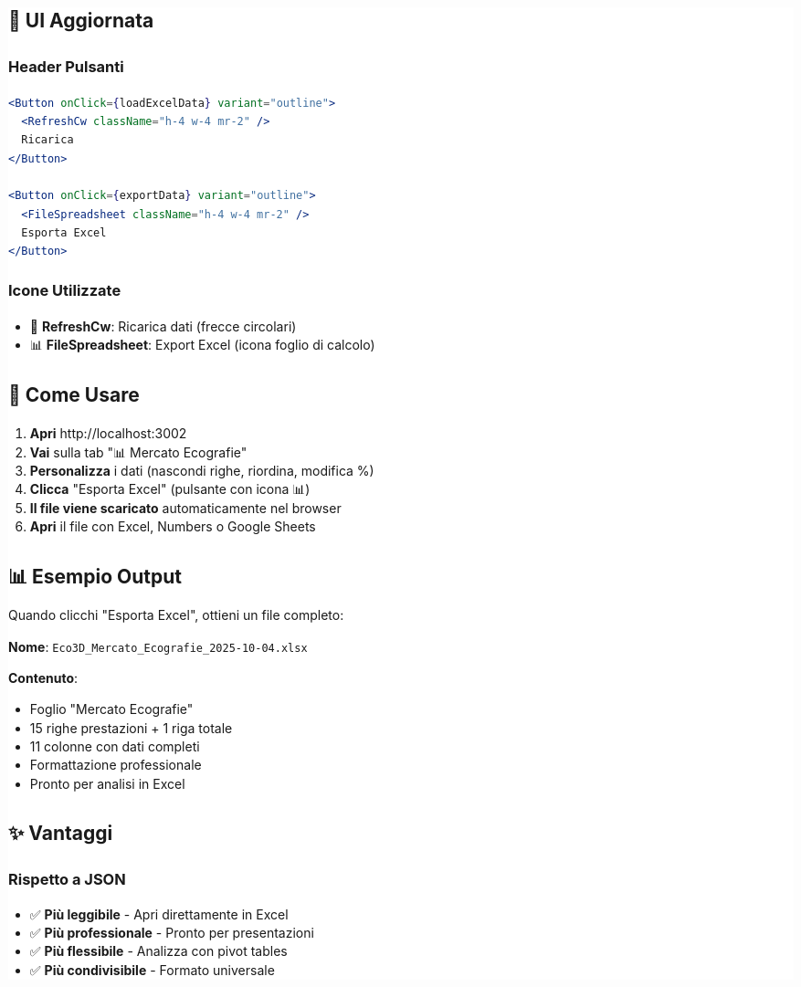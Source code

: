 
## 🎨 UI Aggiornata

### **Header Pulsanti**

```jsx
<Button onClick={loadExcelData} variant="outline">
  <RefreshCw className="h-4 w-4 mr-2" />
  Ricarica
</Button>

<Button onClick={exportData} variant="outline">
  <FileSpreadsheet className="h-4 w-4 mr-2" />
  Esporta Excel
</Button>
```

### **Icone Utilizzate**

- 🔄 **RefreshCw**: Ricarica dati (frecce circolari)
- 📊 **FileSpreadsheet**: Export Excel (icona foglio di calcolo)

## 🚀 Come Usare

1. **Apri** http://localhost:3002
2. **Vai** sulla tab "📊 Mercato Ecografie"
3. **Personalizza** i dati (nascondi righe, riordina, modifica %)
4. **Clicca** "Esporta Excel" (pulsante con icona 📊)
5. **Il file viene scaricato** automaticamente nel browser
6. **Apri** il file con Excel, Numbers o Google Sheets

## 📊 Esempio Output

Quando clicchi "Esporta Excel", ottieni un file completo:

**Nome**: `Eco3D_Mercato_Ecografie_2025-10-04.xlsx`

**Contenuto**:
- Foglio "Mercato Ecografie"
- 15 righe prestazioni + 1 riga totale
- 11 colonne con dati completi
- Formattazione professionale
- Pronto per analisi in Excel

## ✨ Vantaggi

### **Rispetto a JSON**
- ✅ **Più leggibile** - Apri direttamente in Excel
- ✅ **Più professionale** - Pronto per presentazioni
- ✅ **Più flessibile** - Analizza con pivot tables
- ✅ **Più condivisibile** - Formato universale
